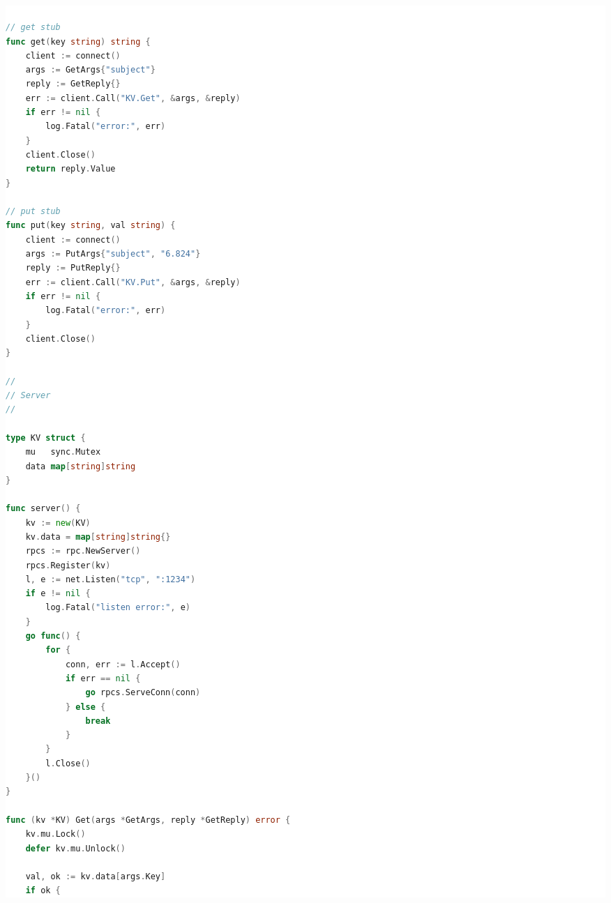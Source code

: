 ```go

// get stub
func get(key string) string {
	client := connect()
	args := GetArgs{"subject"}
	reply := GetReply{}
	err := client.Call("KV.Get", &args, &reply)
	if err != nil {
		log.Fatal("error:", err)
	}
	client.Close()
	return reply.Value
}

// put stub
func put(key string, val string) {
	client := connect()
	args := PutArgs{"subject", "6.824"}
	reply := PutReply{}
	err := client.Call("KV.Put", &args, &reply)
	if err != nil {
		log.Fatal("error:", err)
	}
	client.Close()
}

//
// Server
//

type KV struct {
	mu   sync.Mutex
	data map[string]string
}

func server() {
	kv := new(KV)
	kv.data = map[string]string{}
	rpcs := rpc.NewServer()
	rpcs.Register(kv)
	l, e := net.Listen("tcp", ":1234")
	if e != nil {
		log.Fatal("listen error:", e)
	}
	go func() {
		for {
			conn, err := l.Accept()
			if err == nil {
				go rpcs.ServeConn(conn)
			} else {
				break
			}
		}
		l.Close()
	}()
}

func (kv *KV) Get(args *GetArgs, reply *GetReply) error {
	kv.mu.Lock()
	defer kv.mu.Unlock()

	val, ok := kv.data[args.Key]
	if ok {
```